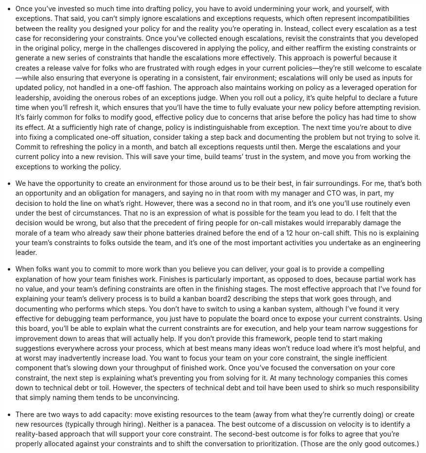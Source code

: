 - Once you’ve invested so much time into drafting policy, you have to avoid undermining your work, and yourself, with exceptions. That said, you can’t simply ignore escalations and exceptions requests, which often represent incompatibilities between the reality you designed your policy for and the reality you’re operating in. Instead, collect every escalation as a test case for reconsidering your constraints. Once you’ve collected enough escalations, revisit the constraints that you developed in the original policy, merge in the challenges discovered in applying the policy, and either reaffirm the existing constraints or generate a new series of constraints that handle the escalations more effectively. This approach is powerful because it creates a release valve for folks who are frustrated with rough edges in your current policies—they’re still welcome to escalate—while also ensuring that everyone is operating in a consistent, fair environment; escalations will only be used as inputs for updated policy, not handled in a one-off fashion. The approach also maintains working on policy as a leveraged operation for leadership, avoiding the onerous robes of an exceptions judge. When you roll out a policy, it’s quite helpful to declare a future time when you’ll refresh it, which ensures that you’ll have the time to fully evaluate your new policy before attempting revision. It’s fairly common for folks to modify good, effective policy due to concerns that arise before the policy has had time to show its effect. At a sufficiently high rate of change, policy is indistinguishable from exception. The next time you’re about to dive into fixing a complicated one-off situation, consider taking a step back and documenting the problem but not trying to solve it. Commit to refreshing the policy in a month, and batch all exceptions requests until then. Merge the escalations and your current policy into a new revision. This will save your time, build teams’ trust in the system, and move you from working the exceptions to working the policy.

- We have the opportunity to create an environment for those around us to be their best, in fair surroundings. For me, that’s both an opportunity and an obligation for managers, and saying no in that room with my manager and CTO was, in part, my decision to hold the line on what’s right. However, there was a second no in that room, and it’s one you’ll use routinely even under the best of circumstances. That no is an expression of what is possible for the team you lead to do. I felt that the decision would be wrong, but also that the precedent of firing people for on-call mistakes would irreparably damage the morale of a team who already saw their phone batteries drained before the end of a 12 hour on-call shift. This no is explaining your team’s constraints to folks outside the team, and it’s one of the most important activities you undertake as an engineering leader.

- When folks want you to commit to more work than you believe you can deliver, your goal is to provide a compelling explanation of how your team finishes work. Finishes is particularly important, as opposed to does, because partial work has no value, and your team’s defining constraints are often in the finishing stages. The most effective approach that I’ve found for explaining your team’s delivery process is to build a kanban board2 describing the steps that work goes through, and documenting who performs which steps. You don’t have to switch to using a kanban system, although I’ve found it very effective for debugging team performance, you just have to populate the board once to expose your current constraints. Using this board, you’ll be able to explain what the current constraints are for execution, and help your team narrow suggestions for improvement down to areas that will actually help. If you don’t provide this framework, people tend to start making suggestions everywhere across your process, which at best means many ideas won’t reduce load where it’s most helpful, and at worst may inadvertently increase load. You want to focus your team on your core constraint, the single inefficient component that’s slowing down your throughput of finished work. Once you’ve focused the conversation on your core constraint, the next step is explaining what’s preventing you from solving for it. At many technology companies this comes down to technical debt or toil. However, the specters of technical debt and toil have been used to shirk so much responsibility that simply naming them tends to be unconvincing.

- There are two ways to add capacity: move existing resources to the team (away from what they’re currently doing) or create new resources (typically through hiring). Neither is a panacea. The best outcome of a discussion on velocity is to identify a reality-based approach that will support your core constraint. The second-best outcome is for folks to agree that you’re properly allocated against your constraints and to shift the conversation to prioritization. (Those are the only good outcomes.)